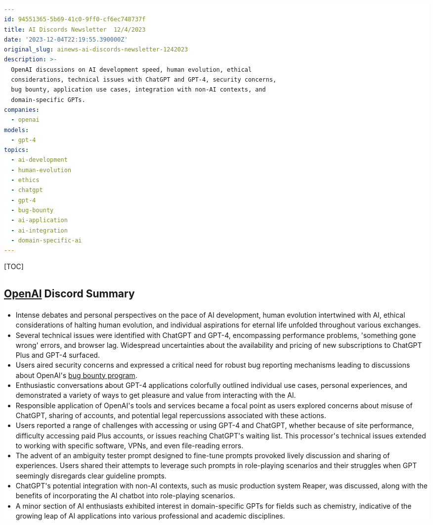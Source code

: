 ```yaml
---
id: 94551365-5b69-41c0-9ff0-cf6ec748737f
title: AI Discords Newsletter  12/4/2023
date: '2023-12-04T22:19:55.390000Z'
original_slug: ainews-ai-discords-newsletter-1242023
description: >-
  OpenAI discussions on AI development speed, human evolution, ethical
  considerations, technical issues with ChatGPT and GPT-4, security concerns,
  bug bounty, application use cases, integration with non-AI contexts, and
  domain-specific GPTs.
companies:
  - openai
models:
  - gpt-4
topics:
  - ai-development
  - human-evolution
  - ethics
  - chatgpt
  - gpt-4
  - bug-bounty
  - ai-application
  - ai-integration
  - domain-specific-ai
---
```



[TOC] 


## [OpenAI](https://discord.com/channels/974519864045756446) Discord Summary

- Intense debates and personal perspectives on the pace of AI development, human evolution intertwined with AI, ethical considerations of halting human evolution, and individual aspirations for eternal life unfolded throughout various exchanges.
- Several technical issues were identified with ChatGPT and GPT-4, encompassing performance problems, 'something gone wrong' errors, and browser lag. Widespread uncertainties about the availability and pricing of new subscriptions to ChatGPT Plus and GPT-4 surfaced.
- Users aired security concerns and expressed a critical need for robust bug reporting mechanisms leading to discussions about OpenAI's [bug bounty program](https://bugcrowd.com/openai).
- Enthusiastic conversations about GPT-4 applications colorfully outlined individual use cases, personal experiences, and demonstrated a variety of ways to get pleasure and value from interacting with the AI.
- Responsible application of OpenAI's tools and services became a focal point as users explored concerns about misuse of ChatGPT, sharing of accounts, and potential legal repercussions associated with these actions.
- Users reported a range of challenges with accessing or using GPT-4 and ChatGPT, whether because of site performance, difficulty accessing paid Plus accounts, or issues reaching ChatGPT's waiting list. This processor's technical issues extended to working with specific software, VPNs, and even file-reading errors.
- The advent of an ambiguity tester prompt designed to fine-tune prompts provoked lively discussion and sharing of experiences. Users shared their attempts to leverage such prompts in role-playing scenarios and their struggles when GPT seemingly disregards clear guideline prompts.
- ChatGPT's potential integration with non-AI contexts, such as music production system Reaper, was discussed, along with the benefits of incorporating the AI chatbot into role-playing scenarios.
- A minor section of AI enthusiasts exhibited interest in domain-specific GPTs for fields such as chemistry, indicative of the growing leap of AI applications into various professional and academic disciplines.
